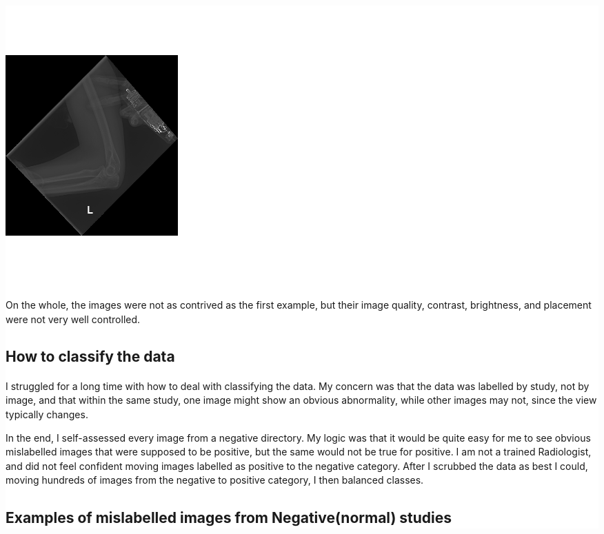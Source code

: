 <img alt="stretched elbow" src='data/images_for_readme/image1923.png' width = 250 height = 406/>


On the whole, the images were not as contrived as the first example, but their image quality, contrast, brightness, and placement were not very well controlled.

## How to classify the data

I struggled for a long time with how to deal with classifying the data. My concern was that the data was labelled by study, not by image, and that within the same study, one image might show an obvious abnormality, while other images may not, since the view typically changes.

In the end, I self-assessed every image from a negative directory. My logic was that it would be quite easy for me to see obvious mislabelled images that were supposed to be positive, but the same would not be true for positive. I am not a trained Radiologist, and did not feel confident moving images labelled as positive to the negative category. After I scrubbed the data as best I could, moving hundreds of images from the negative to positive category, I then balanced classes.

## Examples of mislabelled images from Negative(normal) studies
